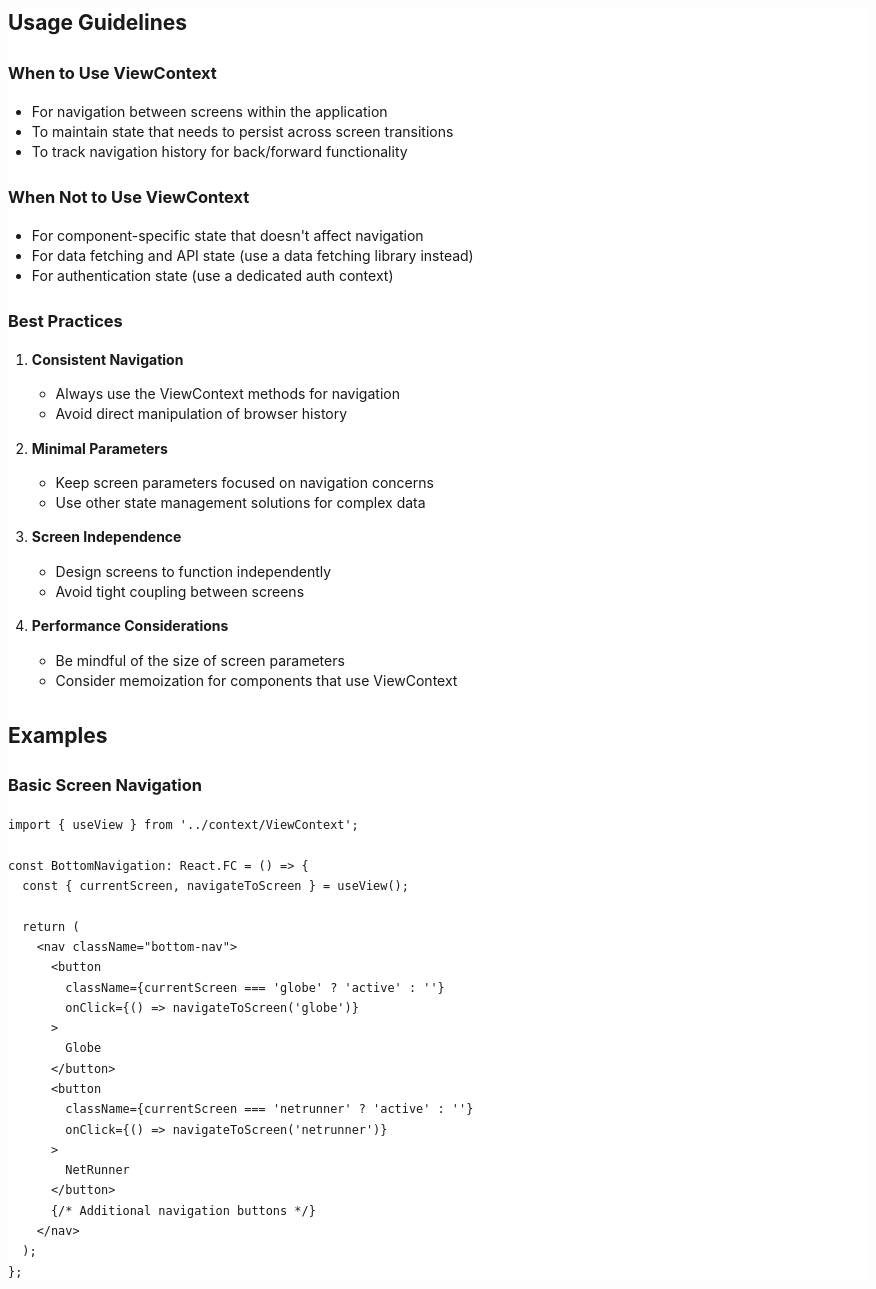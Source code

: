 ## Usage Guidelines

### When to Use ViewContext

- For navigation between screens within the application
- To maintain state that needs to persist across screen transitions
- To track navigation history for back/forward functionality

### When Not to Use ViewContext

- For component-specific state that doesn't affect navigation
- For data fetching and API state (use a data fetching library instead)
- For authentication state (use a dedicated auth context)

### Best Practices

1. **Consistent Navigation**
   - Always use the ViewContext methods for navigation
   - Avoid direct manipulation of browser history
   
2. **Minimal Parameters**
   - Keep screen parameters focused on navigation concerns
   - Use other state management solutions for complex data
   
3. **Screen Independence**
   - Design screens to function independently
   - Avoid tight coupling between screens
   
4. **Performance Considerations**
   - Be mindful of the size of screen parameters
   - Consider memoization for components that use ViewContext

## Examples

### Basic Screen Navigation

```tsx
import { useView } from '../context/ViewContext';

const BottomNavigation: React.FC = () => {
  const { currentScreen, navigateToScreen } = useView();
  
  return (
    <nav className="bottom-nav">
      <button 
        className={currentScreen === 'globe' ? 'active' : ''}
        onClick={() => navigateToScreen('globe')}
      >
        Globe
      </button>
      <button 
        className={currentScreen === 'netrunner' ? 'active' : ''}
        onClick={() => navigateToScreen('netrunner')}
      >
        NetRunner
      </button>
      {/* Additional navigation buttons */}
    </nav>
  );
};
```
